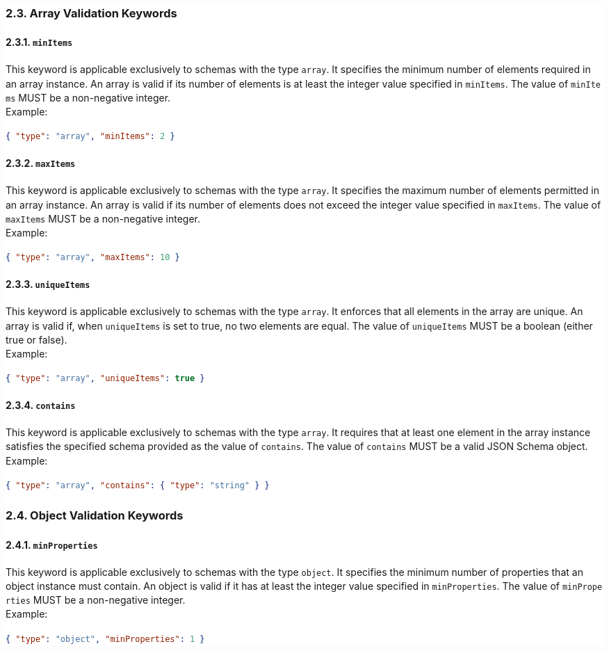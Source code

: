 ### 2.3. Array Validation Keywords

#### 2.3.1. `minItems`  
This keyword is applicable exclusively to schemas with the type `array`. It
specifies the minimum number of elements required in an array instance. An array
is valid if its number of elements is at least the integer value specified in
`minItems`. The value of `minItems` MUST be a non-negative integer.  
Example:
```json
{ "type": "array", "minItems": 2 }
```

#### 2.3.2. `maxItems`  
This keyword is applicable exclusively to schemas with the type `array`. It
specifies the maximum number of elements permitted in an array instance. An
array is valid if its number of elements does not exceed the integer value
specified in `maxItems`. The value of `maxItems` MUST be a non-negative integer.  
Example:
```json
{ "type": "array", "maxItems": 10 }
```

#### 2.3.3. `uniqueItems`  
This keyword is applicable exclusively to schemas with the type `array`. It
enforces that all elements in the array are unique. An array is valid if, when
`uniqueItems` is set to true, no two elements are equal. The value of `uniqueItems`
MUST be a boolean (either true or false).  
Example:
```json
{ "type": "array", "uniqueItems": true }
```

#### 2.3.4. `contains`  
This keyword is applicable exclusively to schemas with the type `array`. It
requires that at least one element in the array instance satisfies the specified
schema provided as the value of `contains`. The value of `contains` MUST be a valid
JSON Schema object.  
Example:
```json
{ "type": "array", "contains": { "type": "string" } }
```

### 2.4. Object Validation Keywords

#### 2.4.1. `minProperties`  
This keyword is applicable exclusively to schemas with the type `object`. It
specifies the minimum number of properties that an object instance must contain.
An object is valid if it has at least the integer value specified in
`minProperties`. The value of `minProperties` MUST be a non-negative integer.  
Example:
```json
{ "type": "object", "minProperties": 1 }
```
